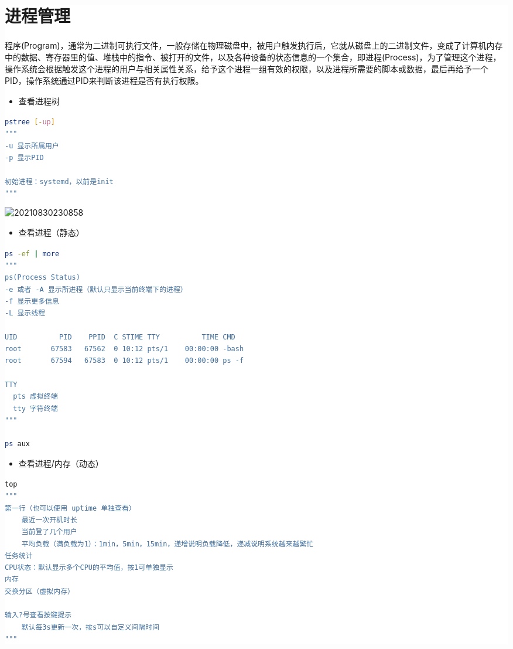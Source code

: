 # 进程管理

程序(Program)，通常为二进制可执行文件，一般存储在物理磁盘中，被用户触发执行后，它就从磁盘上的二进制文件，变成了计算机内存中的数据、寄存器里的值、堆栈中的指令、被打开的文件，以及各种设备的状态信息的一个集合，即进程(Process)，为了管理这个进程，操作系统会根据触发这个进程的用户与相关属性关系，给予这个进程一组有效的权限，以及进程所需要的脚本或数据，最后再给予一个PID，操作系统通过PID来判断该进程是否有执行权限。

- 查看进程树

```bash
pstree [-up]
"""
-u 显示所属用户
-p 显示PID

初始进程：systemd，以前是init
"""
```

![20210830230858](http://image.zuoright.com/20210830230858.png)

- 查看进程（静态）

```bash
ps -ef | more
"""
ps(Process Status)
-e 或者 -A 显示所进程（默认只显示当前终端下的进程）
-f 显示更多信息
-L 显示线程

UID          PID    PPID  C STIME TTY          TIME CMD
root       67583   67562  0 10:12 pts/1    00:00:00 -bash
root       67594   67583  0 10:12 pts/1    00:00:00 ps -f

TTY
  pts 虚拟终端
  tty 字符终端
"""

ps aux
```

- 查看进程/内存（动态）

```bash
top
"""
第一行（也可以使用 uptime 单独查看）
    最近一次开机时长
    当前登了几个用户
    平均负载（满负载为1）：1min，5min，15min，递增说明负载降低，递减说明系统越来越繁忙
任务统计
CPU状态：默认显示多个CPU的平均值，按1可单独显示
内存
交换分区（虚拟内存）

输入?号查看按键提示
    默认每3s更新一次，按s可以自定义间隔时间
"""
```
